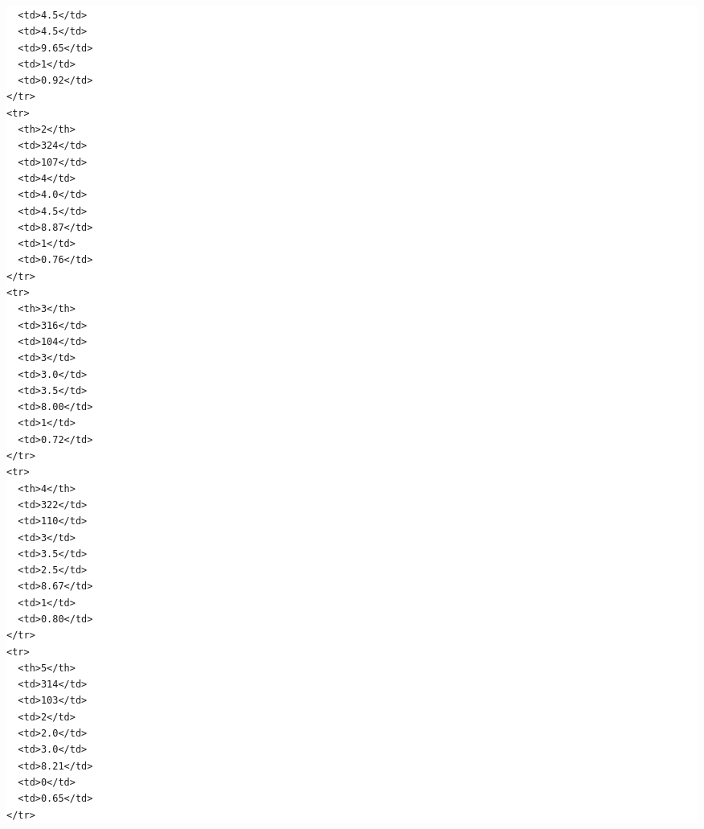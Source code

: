       <td>4.5</td>
      <td>4.5</td>
      <td>9.65</td>
      <td>1</td>
      <td>0.92</td>
    </tr>
    <tr>
      <th>2</th>
      <td>324</td>
      <td>107</td>
      <td>4</td>
      <td>4.0</td>
      <td>4.5</td>
      <td>8.87</td>
      <td>1</td>
      <td>0.76</td>
    </tr>
    <tr>
      <th>3</th>
      <td>316</td>
      <td>104</td>
      <td>3</td>
      <td>3.0</td>
      <td>3.5</td>
      <td>8.00</td>
      <td>1</td>
      <td>0.72</td>
    </tr>
    <tr>
      <th>4</th>
      <td>322</td>
      <td>110</td>
      <td>3</td>
      <td>3.5</td>
      <td>2.5</td>
      <td>8.67</td>
      <td>1</td>
      <td>0.80</td>
    </tr>
    <tr>
      <th>5</th>
      <td>314</td>
      <td>103</td>
      <td>2</td>
      <td>2.0</td>
      <td>3.0</td>
      <td>8.21</td>
      <td>0</td>
      <td>0.65</td>
    </tr>
  </tbody>
</table>
</div>
